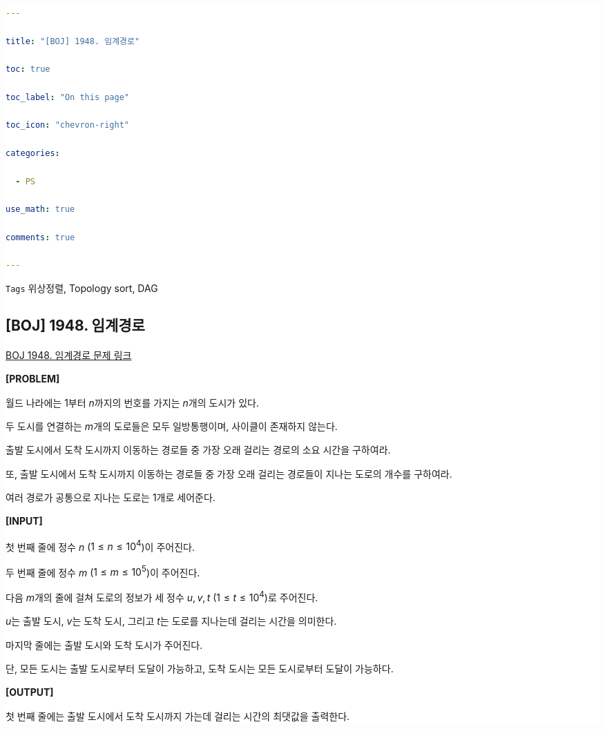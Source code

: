 ```yaml
---

title: "[BOJ] 1948. 임계경로"

toc: true

toc_label: "On this page"

toc_icon: "chevron-right"

categories:

  - PS

use_math: true

comments: true

---
```


`Tags` 위상정렬, Topology sort, DAG

## [BOJ] 1948. 임계경로

[BOJ 1948. 임계경로 문제 링크](https://www.acmicpc.net/problem/1948)

**[PROBLEM]**

월드 나라에는 $1$부터 $n$까지의 번호를 가지는 $n$개의 도시가 있다.

두 도시를 연결하는 $m$개의 도로들은 모두 일방통행이며, 사이클이 존재하지 않는다.

출발 도시에서 도착 도시까지 이동하는 경로들 중 가장 오래 걸리는 경로의 소요 시간을 구하여라.

또, 출발 도시에서 도착 도시까지 이동하는 경로들 중 가장 오래 걸리는 경로들이 지나는 도로의 개수를 구하여라.

여러 경로가 공통으로 지나는 도로는 1개로 세어준다.

**[INPUT]**

첫 번째 줄에 정수 $n$ ($1 \leq n \leq 10^4$)이 주어진다.

두 번째 줄에 정수 $m$ ($1 \leq m \leq 10^5$)이 주어진다.

다음 $m$개의 줄에 걸쳐 도로의 정보가 세 정수 $u, v, t$ ($1 \leq t \leq 10^4$)로 주어진다.

$u$는 출발 도시, $v$는 도착 도시, 그리고 $t$는 도로를 지나는데 걸리는 시간을 의미한다.

마지막 줄에는 출발 도시와 도착 도시가 주어진다.

단, 모든 도시는 출발 도시로부터 도달이 가능하고, 도착 도시는 모든 도시로부터 도달이 가능하다.

**[OUTPUT]**

첫 번째 줄에는 출발 도시에서 도착 도시까지 가는데 걸리는 시간의 최댓값을 출력한다.
